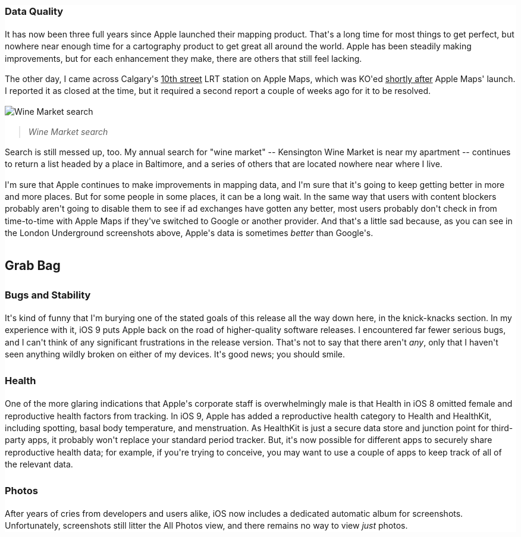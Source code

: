 ### Data Quality

It has now been three full years since Apple launched their mapping product. That's a long time for most things to get perfect, but nowhere near enough time for a cartography product to get great all around the world. Apple has been steadily making improvements, but for each enhancement they make, there are others that still feel lacking.

The other day, I came across Calgary's [10th street](https://en.wikipedia.org/wiki/10_Street_Southwest_\(CTrain\)) LRT station on Apple Maps, which was KO'ed [shortly after](http://www.cbc.ca/news/canada/calgary/downtown-10th-street-lrt-station-to-close-permanently-1.1193092) Apple Maps' launch. I reported it as closed at the time, but it required a second report a couple of weeks ago for it to be resolved.

![Wine Market search](https://farm6.staticflickr.com/5655/21455265532_4bf9d25fbf_o.jpg)

> _Wine Market search_

Search is still messed up, too. My annual search for "wine market" -- Kensington Wine Market is near my apartment -- continues to return a list headed by a place in Baltimore, and a series of others that are located nowhere near where I live.

I'm sure that Apple continues to make improvements in mapping data, and I'm sure that it's going to keep getting better in more and more places. But for some people in some places, it can be a long wait. In the same way that users with content blockers probably aren't going to disable them to see if ad exchanges have gotten any better, most users probably don't check in from time-to-time with Apple Maps if they've switched to Google or another provider. And that's a little sad because, as you can see in the London Underground screenshots above, Apple's data is sometimes _better_ than Google's.

## Grab Bag

### Bugs and Stability

It's kind of funny that I'm burying one of the stated goals of this release all the way down here, in the knick-knacks section. In my experience with it, iOS 9 puts Apple back on the road of higher-quality software releases. I encountered far fewer serious bugs, and I can't think of any significant frustrations in the release version. That's not to say that there aren't _any_, only that I haven't seen anything wildly broken on either of my devices. It's good news; you should smile.

### Health

One of the more glaring indications that Apple's corporate staff is overwhelmingly male is that Health in iOS 8 omitted female and reproductive health factors from tracking. In iOS 9, Apple has added a reproductive health category to Health and HealthKit, including spotting, basal body temperature, and menstruation. As HealthKit is just a secure data store and junction point for third-party apps, it probably won't replace your standard period tracker. But, it's now possible for different apps to securely share reproductive health data; for example, if you're trying to conceive, you may want to use a couple of apps to keep track of all of the relevant data.

### Photos

After years of cries from developers and users alike, iOS now includes a dedicated automatic album for screenshots. Unfortunately, screenshots still litter the All Photos view, and there remains no way to view _just_ photos.
